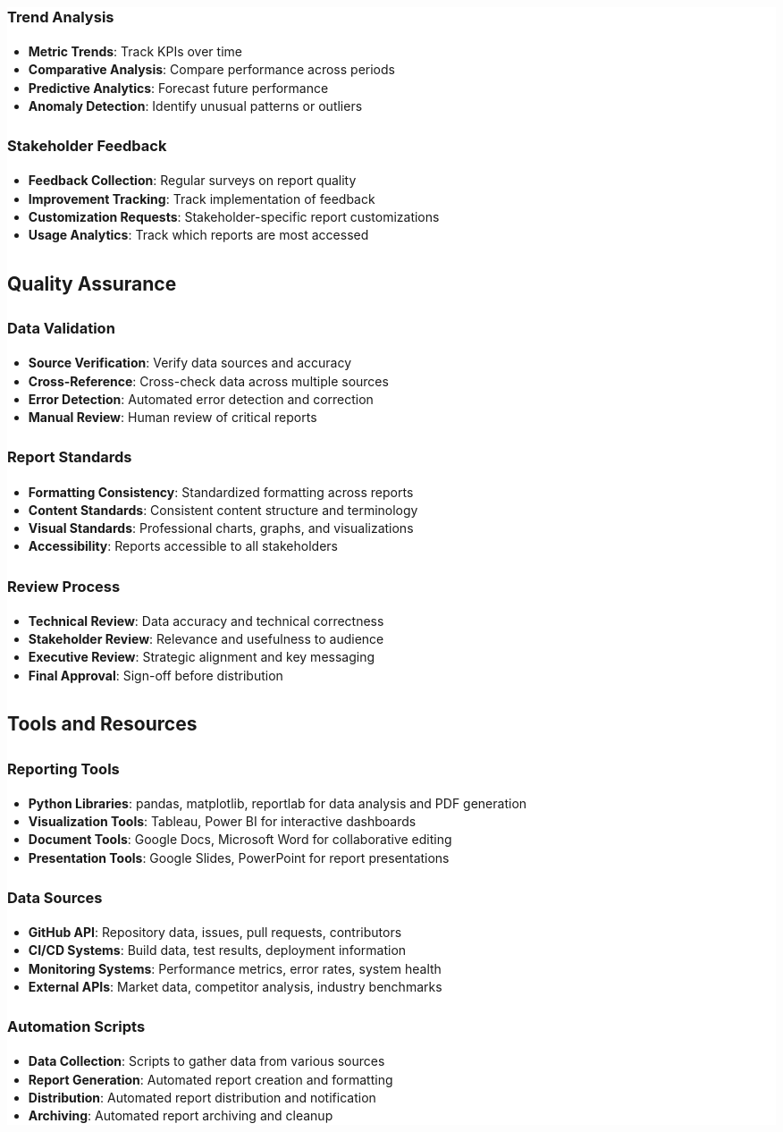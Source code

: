 ### Trend Analysis
- **Metric Trends**: Track KPIs over time
- **Comparative Analysis**: Compare performance across periods
- **Predictive Analytics**: Forecast future performance
- **Anomaly Detection**: Identify unusual patterns or outliers

### Stakeholder Feedback
- **Feedback Collection**: Regular surveys on report quality
- **Improvement Tracking**: Track implementation of feedback
- **Customization Requests**: Stakeholder-specific report customizations
- **Usage Analytics**: Track which reports are most accessed

## Quality Assurance

### Data Validation
- **Source Verification**: Verify data sources and accuracy
- **Cross-Reference**: Cross-check data across multiple sources
- **Error Detection**: Automated error detection and correction
- **Manual Review**: Human review of critical reports

### Report Standards
- **Formatting Consistency**: Standardized formatting across reports
- **Content Standards**: Consistent content structure and terminology
- **Visual Standards**: Professional charts, graphs, and visualizations
- **Accessibility**: Reports accessible to all stakeholders

### Review Process
- **Technical Review**: Data accuracy and technical correctness
- **Stakeholder Review**: Relevance and usefulness to audience
- **Executive Review**: Strategic alignment and key messaging
- **Final Approval**: Sign-off before distribution

## Tools and Resources

### Reporting Tools
- **Python Libraries**: pandas, matplotlib, reportlab for data analysis and PDF generation
- **Visualization Tools**: Tableau, Power BI for interactive dashboards
- **Document Tools**: Google Docs, Microsoft Word for collaborative editing
- **Presentation Tools**: Google Slides, PowerPoint for report presentations

### Data Sources
- **GitHub API**: Repository data, issues, pull requests, contributors
- **CI/CD Systems**: Build data, test results, deployment information
- **Monitoring Systems**: Performance metrics, error rates, system health
- **External APIs**: Market data, competitor analysis, industry benchmarks

### Automation Scripts
- **Data Collection**: Scripts to gather data from various sources
- **Report Generation**: Automated report creation and formatting
- **Distribution**: Automated report distribution and notification
- **Archiving**: Automated report archiving and cleanup
